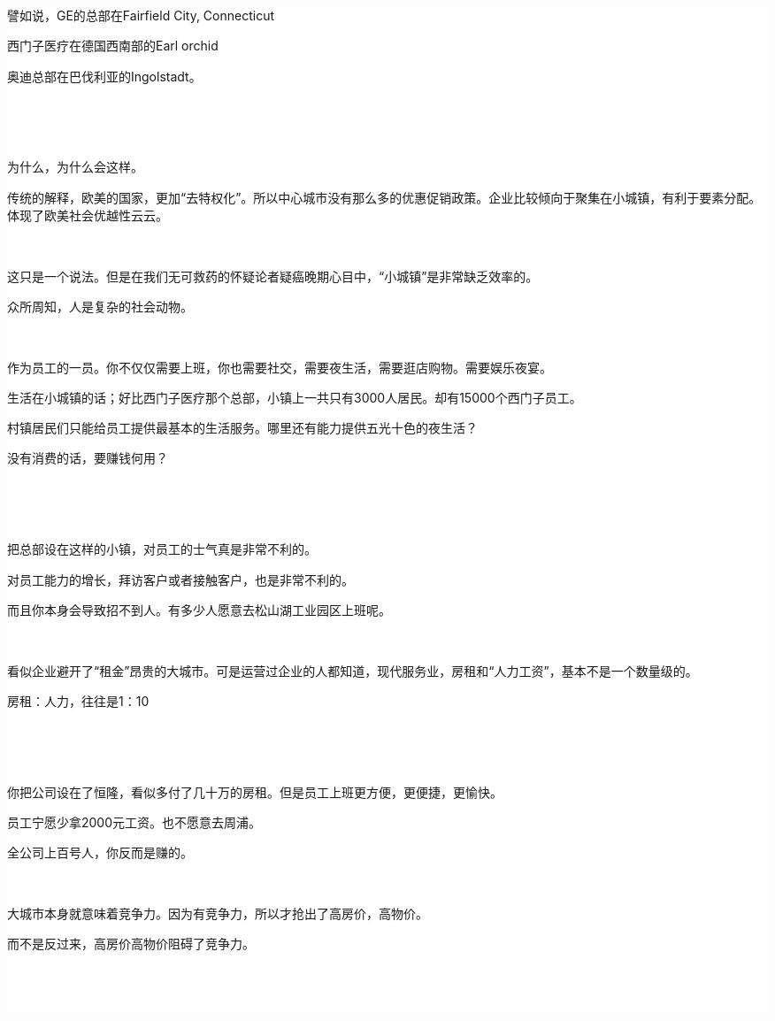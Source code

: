 譬如说，GE的总部在Fairfield City, Connecticut

西门子医疗在德国西南部的Earl orchid

奥迪总部在巴伐利亚的Ingolstadt。

&nbsp;

&nbsp;

为什么，为什么会这样。

传统的解释，欧美的国家，更加“去特权化”。所以中心城市没有那么多的优惠促销政策。企业比较倾向于聚集在小城镇，有利于要素分配。体现了欧美社会优越性云云。

&nbsp;

这只是一个说法。但是在我们无可救药的怀疑论者疑癌晚期心目中，“小城镇”是非常缺乏效率的。

众所周知，人是复杂的社会动物。

&nbsp;

作为员工的一员。你不仅仅需要上班，你也需要社交，需要夜生活，需要逛店购物。需要娱乐夜宴。

生活在小城镇的话；好比西门子医疗那个总部，小镇上一共只有3000人居民。却有15000个西门子员工。

村镇居民们只能给员工提供最基本的生活服务。哪里还有能力提供五光十色的夜生活？

没有消费的话，要赚钱何用？

&nbsp;

&nbsp;

把总部设在这样的小镇，对员工的士气真是非常不利的。

对员工能力的增长，拜访客户或者接触客户，也是非常不利的。

而且你本身会导致招不到人。有多少人愿意去松山湖工业园区上班呢。

&nbsp;

看似企业避开了“租金”昂贵的大城市。可是运营过企业的人都知道，现代服务业，房租和“人力工资”，基本不是一个数量级的。

房租：人力，往往是1：10

&nbsp;

&nbsp;

你把公司设在了恒隆，看似多付了几十万的房租。但是员工上班更方便，更便捷，更愉快。

员工宁愿少拿2000元工资。也不愿意去周浦。

全公司上百号人，你反而是赚的。

&nbsp;

大城市本身就意味着竞争力。因为有竞争力，所以才抢出了高房价，高物价。

而不是反过来，高房价高物价阻碍了竞争力。

&nbsp;

&nbsp;
